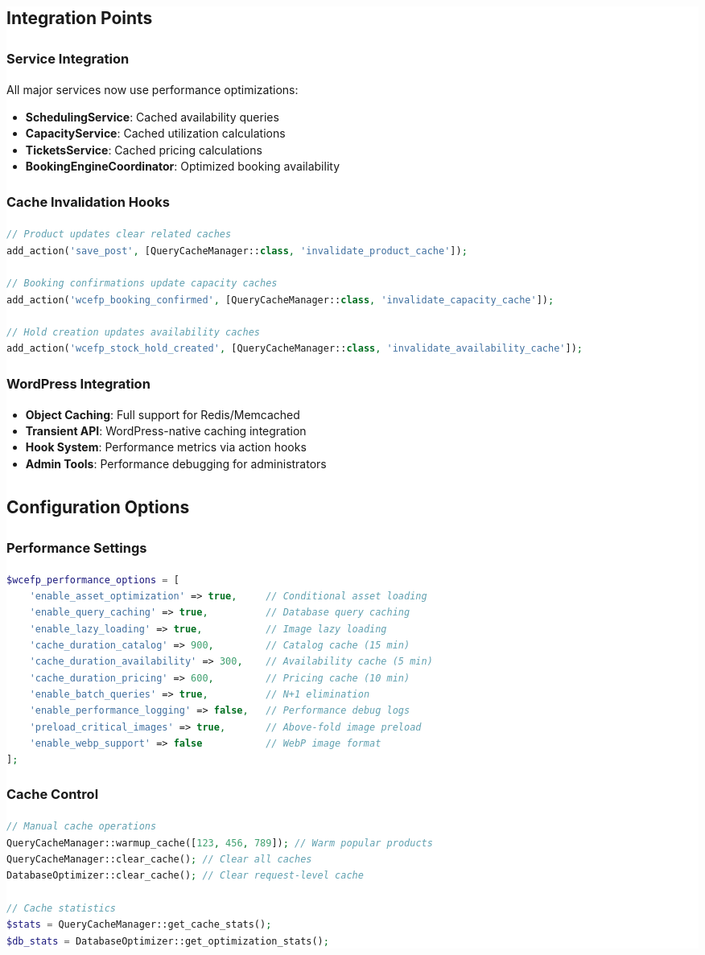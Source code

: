 ## Integration Points

### Service Integration
All major services now use performance optimizations:
- **SchedulingService**: Cached availability queries
- **CapacityService**: Cached utilization calculations  
- **TicketsService**: Cached pricing calculations
- **BookingEngineCoordinator**: Optimized booking availability

### Cache Invalidation Hooks
```php
// Product updates clear related caches
add_action('save_post', [QueryCacheManager::class, 'invalidate_product_cache']);

// Booking confirmations update capacity caches  
add_action('wcefp_booking_confirmed', [QueryCacheManager::class, 'invalidate_capacity_cache']);

// Hold creation updates availability caches
add_action('wcefp_stock_hold_created', [QueryCacheManager::class, 'invalidate_availability_cache']);
```

### WordPress Integration
- **Object Caching**: Full support for Redis/Memcached
- **Transient API**: WordPress-native caching integration
- **Hook System**: Performance metrics via action hooks
- **Admin Tools**: Performance debugging for administrators

## Configuration Options

### Performance Settings
```php
$wcefp_performance_options = [
    'enable_asset_optimization' => true,     // Conditional asset loading
    'enable_query_caching' => true,          // Database query caching
    'enable_lazy_loading' => true,           // Image lazy loading
    'cache_duration_catalog' => 900,         // Catalog cache (15 min)
    'cache_duration_availability' => 300,    // Availability cache (5 min)
    'cache_duration_pricing' => 600,         // Pricing cache (10 min)
    'enable_batch_queries' => true,          // N+1 elimination
    'enable_performance_logging' => false,   // Performance debug logs
    'preload_critical_images' => true,       // Above-fold image preload
    'enable_webp_support' => false           // WebP image format
];
```

### Cache Control
```php
// Manual cache operations
QueryCacheManager::warmup_cache([123, 456, 789]); // Warm popular products
QueryCacheManager::clear_cache(); // Clear all caches
DatabaseOptimizer::clear_cache(); // Clear request-level cache

// Cache statistics
$stats = QueryCacheManager::get_cache_stats();
$db_stats = DatabaseOptimizer::get_optimization_stats();
```
